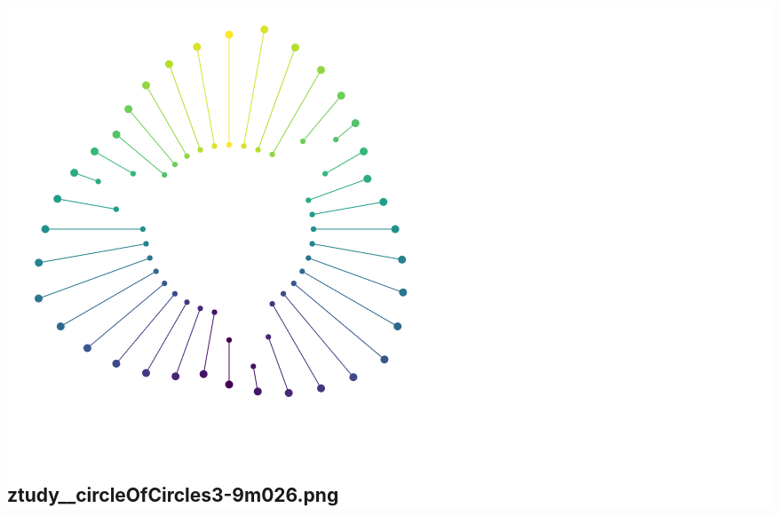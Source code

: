 <img src="images/1000x/ztudy__circleOfCircles2-u41qc.png" alt="ztudy__circleOfCircles2-u41qc.png" width="500">

## ztudy__circleOfCircles3-9m026.png